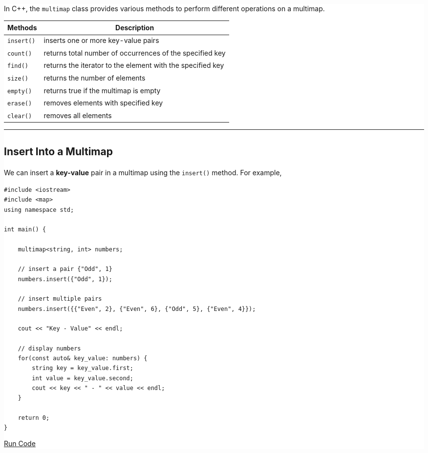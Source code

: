 In C++, the `multimap` class provides various methods to perform different operations on a multimap.

|Methods|Description|
|---|---|
|`insert()`|inserts one or more key-value pairs|
|`count()`|returns total number of occurrences of the specified key|
|`find()`|returns the iterator to the element with the specified key|
|`size()`|returns the number of elements|
|`empty()`|returns true if the multimap is empty|
|`erase()`|removes elements with specified key|
|`clear()`|removes all elements|

---

## Insert Into a Multimap

We can insert a **key-value** pair in a multimap using the `insert()` method. For example,

```
#include <iostream>
#include <map>
using namespace std;

int main() {

    multimap<string, int> numbers;

    // insert a pair {"Odd", 1}
    numbers.insert({"Odd", 1});

    // insert multiple pairs
    numbers.insert({{"Even", 2}, {"Even", 6}, {"Odd", 5}, {"Even", 4}});

    cout << "Key - Value" << endl;

    // display numbers   
    for(const auto& key_value: numbers) {
        string key = key_value.first;
        int value = key_value.second;
        cout << key << " - " << value << endl;
    }

    return 0;
}
```

[Run Code](https://www.programiz.com/cpp-programming/online-compiler)
